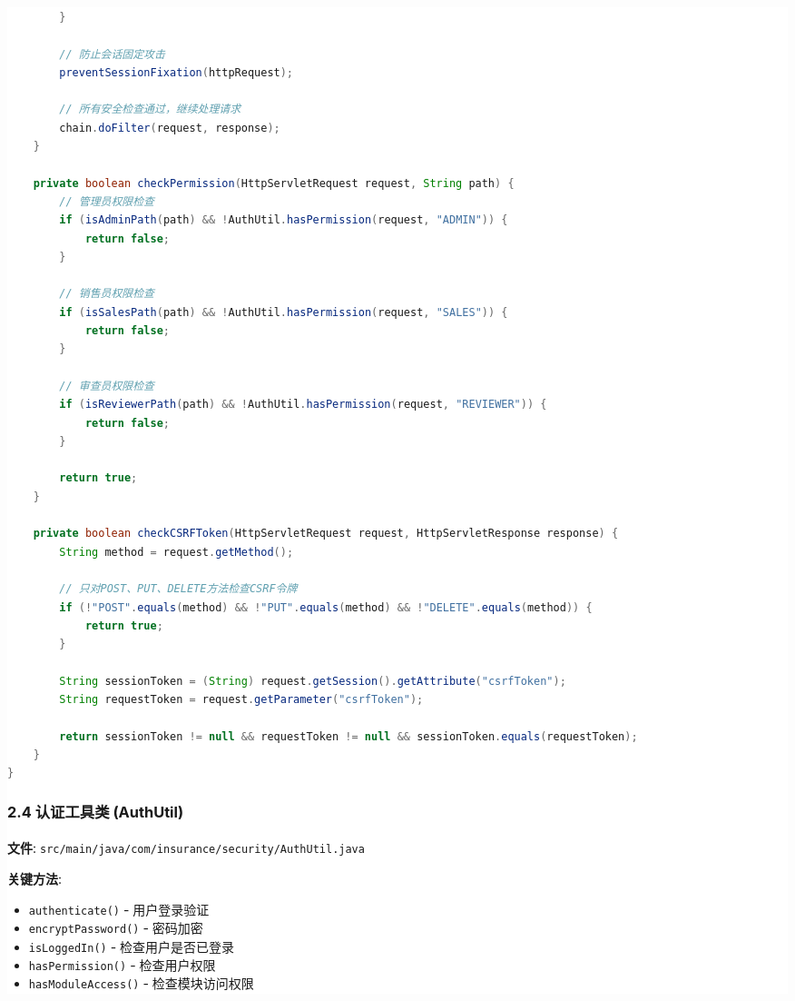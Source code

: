 ```java
        }

        // 防止会话固定攻击
        preventSessionFixation(httpRequest);

        // 所有安全检查通过，继续处理请求
        chain.doFilter(request, response);
    }

    private boolean checkPermission(HttpServletRequest request, String path) {
        // 管理员权限检查
        if (isAdminPath(path) && !AuthUtil.hasPermission(request, "ADMIN")) {
            return false;
        }

        // 销售员权限检查
        if (isSalesPath(path) && !AuthUtil.hasPermission(request, "SALES")) {
            return false;
        }

        // 审查员权限检查
        if (isReviewerPath(path) && !AuthUtil.hasPermission(request, "REVIEWER")) {
            return false;
        }

        return true;
    }

    private boolean checkCSRFToken(HttpServletRequest request, HttpServletResponse response) {
        String method = request.getMethod();

        // 只对POST、PUT、DELETE方法检查CSRF令牌
        if (!"POST".equals(method) && !"PUT".equals(method) && !"DELETE".equals(method)) {
            return true;
        }

        String sessionToken = (String) request.getSession().getAttribute("csrfToken");
        String requestToken = request.getParameter("csrfToken");

        return sessionToken != null && requestToken != null && sessionToken.equals(requestToken);
    }
}
```

### 2.4 认证工具类 (AuthUtil)

**文件**: `src/main/java/com/insurance/security/AuthUtil.java`

**关键方法**:

- `authenticate()` - 用户登录验证
- `encryptPassword()` - 密码加密
- `isLoggedIn()` - 检查用户是否已登录
- `hasPermission()` - 检查用户权限
- `hasModuleAccess()` - 检查模块访问权限
